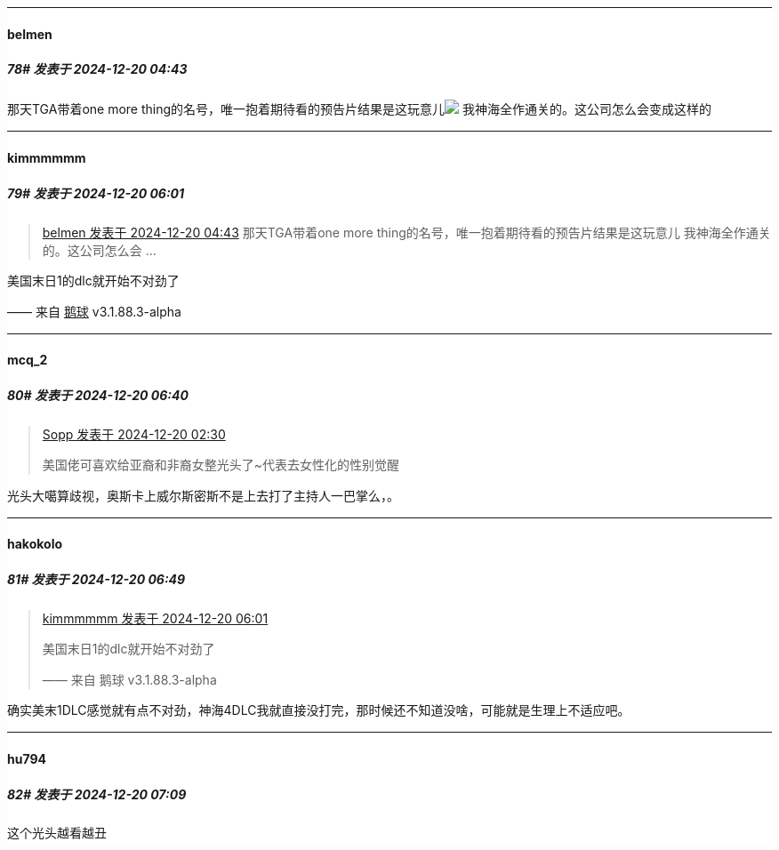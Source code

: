 
*****

####  belmen  
##### 78#       发表于 2024-12-20 04:43

那天TGA带着one more thing的名号，唯一抱着期待看的预告片结果是这玩意儿<img src="https://static.saraba1st.com/image/smiley/face2017/163.png" referrerpolicy="no-referrer">
我神海全作通关的。这公司怎么会变成这样的


*****

####  kimmmmmm  
##### 79#       发表于 2024-12-20 06:01

<blockquote><a href="httphttps://bbs.saraba1st.com/2b/forum.php?mod=redirect&amp;goto=findpost&amp;pid=66968505&amp;ptid=2212151" target="_blank">belmen 发表于 2024-12-20 04:43</a>
那天TGA带着one more thing的名号，唯一抱着期待看的预告片结果是这玩意儿
我神海全作通关的。这公司怎么会 ...</blockquote>
美国末日1的dlc就开始不对劲了

—— 来自 [鹅球](https://www.pgyer.com/xfPejhuq) v3.1.88.3-alpha


*****

####  mcq_2  
##### 80#       发表于 2024-12-20 06:40

<blockquote><a href="httphttps://bbs.saraba1st.com/2b/forum.php?mod=redirect&amp;goto=findpost&amp;pid=66968408&amp;ptid=2212151" target="_blank">Sopp 发表于 2024-12-20 02:30</a>

美国佬可喜欢给亚裔和非裔女整光头了~代表去女性化的性别觉醒</blockquote>
光头大噶算歧视，奥斯卡上威尔斯密斯不是上去打了主持人一巴掌么，。


*****

####  hakokolo  
##### 81#       发表于 2024-12-20 06:49

<blockquote><a href="httphttps://bbs.saraba1st.com/2b/forum.php?mod=redirect&amp;goto=findpost&amp;pid=66968576&amp;ptid=2212151" target="_blank">kimmmmmm 发表于 2024-12-20 06:01</a>

美国末日1的dlc就开始不对劲了

—— 来自 鹅球 v3.1.88.3-alpha</blockquote>
确实美末1DLC感觉就有点不对劲，神海4DLC我就直接没打完，那时候还不知道没啥，可能就是生理上不适应吧。


*****

####  hu794  
##### 82#       发表于 2024-12-20 07:09

这个光头越看越丑
